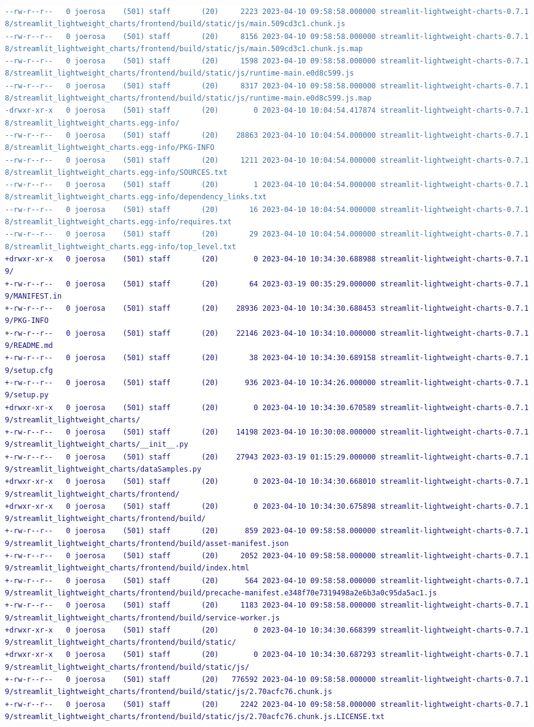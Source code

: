 ```diff
--rw-r--r--   0 joerosa    (501) staff       (20)     2223 2023-04-10 09:58:58.000000 streamlit-lightweight-charts-0.7.18/streamlit_lightweight_charts/frontend/build/static/js/main.509cd3c1.chunk.js
--rw-r--r--   0 joerosa    (501) staff       (20)     8156 2023-04-10 09:58:58.000000 streamlit-lightweight-charts-0.7.18/streamlit_lightweight_charts/frontend/build/static/js/main.509cd3c1.chunk.js.map
--rw-r--r--   0 joerosa    (501) staff       (20)     1598 2023-04-10 09:58:58.000000 streamlit-lightweight-charts-0.7.18/streamlit_lightweight_charts/frontend/build/static/js/runtime-main.e0d8c599.js
--rw-r--r--   0 joerosa    (501) staff       (20)     8317 2023-04-10 09:58:58.000000 streamlit-lightweight-charts-0.7.18/streamlit_lightweight_charts/frontend/build/static/js/runtime-main.e0d8c599.js.map
-drwxr-xr-x   0 joerosa    (501) staff       (20)        0 2023-04-10 10:04:54.417874 streamlit-lightweight-charts-0.7.18/streamlit_lightweight_charts.egg-info/
--rw-r--r--   0 joerosa    (501) staff       (20)    28863 2023-04-10 10:04:54.000000 streamlit-lightweight-charts-0.7.18/streamlit_lightweight_charts.egg-info/PKG-INFO
--rw-r--r--   0 joerosa    (501) staff       (20)     1211 2023-04-10 10:04:54.000000 streamlit-lightweight-charts-0.7.18/streamlit_lightweight_charts.egg-info/SOURCES.txt
--rw-r--r--   0 joerosa    (501) staff       (20)        1 2023-04-10 10:04:54.000000 streamlit-lightweight-charts-0.7.18/streamlit_lightweight_charts.egg-info/dependency_links.txt
--rw-r--r--   0 joerosa    (501) staff       (20)       16 2023-04-10 10:04:54.000000 streamlit-lightweight-charts-0.7.18/streamlit_lightweight_charts.egg-info/requires.txt
--rw-r--r--   0 joerosa    (501) staff       (20)       29 2023-04-10 10:04:54.000000 streamlit-lightweight-charts-0.7.18/streamlit_lightweight_charts.egg-info/top_level.txt
+drwxr-xr-x   0 joerosa    (501) staff       (20)        0 2023-04-10 10:34:30.688988 streamlit-lightweight-charts-0.7.19/
+-rw-r--r--   0 joerosa    (501) staff       (20)       64 2023-03-19 00:35:29.000000 streamlit-lightweight-charts-0.7.19/MANIFEST.in
+-rw-r--r--   0 joerosa    (501) staff       (20)    28936 2023-04-10 10:34:30.688453 streamlit-lightweight-charts-0.7.19/PKG-INFO
+-rw-r--r--   0 joerosa    (501) staff       (20)    22146 2023-04-10 10:34:10.000000 streamlit-lightweight-charts-0.7.19/README.md
+-rw-r--r--   0 joerosa    (501) staff       (20)       38 2023-04-10 10:34:30.689158 streamlit-lightweight-charts-0.7.19/setup.cfg
+-rw-r--r--   0 joerosa    (501) staff       (20)      936 2023-04-10 10:34:26.000000 streamlit-lightweight-charts-0.7.19/setup.py
+drwxr-xr-x   0 joerosa    (501) staff       (20)        0 2023-04-10 10:34:30.670589 streamlit-lightweight-charts-0.7.19/streamlit_lightweight_charts/
+-rw-r--r--   0 joerosa    (501) staff       (20)    14198 2023-04-10 10:30:08.000000 streamlit-lightweight-charts-0.7.19/streamlit_lightweight_charts/__init__.py
+-rw-r--r--   0 joerosa    (501) staff       (20)    27943 2023-03-19 01:15:29.000000 streamlit-lightweight-charts-0.7.19/streamlit_lightweight_charts/dataSamples.py
+drwxr-xr-x   0 joerosa    (501) staff       (20)        0 2023-04-10 10:34:30.668010 streamlit-lightweight-charts-0.7.19/streamlit_lightweight_charts/frontend/
+drwxr-xr-x   0 joerosa    (501) staff       (20)        0 2023-04-10 10:34:30.675898 streamlit-lightweight-charts-0.7.19/streamlit_lightweight_charts/frontend/build/
+-rw-r--r--   0 joerosa    (501) staff       (20)      859 2023-04-10 09:58:58.000000 streamlit-lightweight-charts-0.7.19/streamlit_lightweight_charts/frontend/build/asset-manifest.json
+-rw-r--r--   0 joerosa    (501) staff       (20)     2052 2023-04-10 09:58:58.000000 streamlit-lightweight-charts-0.7.19/streamlit_lightweight_charts/frontend/build/index.html
+-rw-r--r--   0 joerosa    (501) staff       (20)      564 2023-04-10 09:58:58.000000 streamlit-lightweight-charts-0.7.19/streamlit_lightweight_charts/frontend/build/precache-manifest.e348f70e7319498a2e6b3a0c95da5ac1.js
+-rw-r--r--   0 joerosa    (501) staff       (20)     1183 2023-04-10 09:58:58.000000 streamlit-lightweight-charts-0.7.19/streamlit_lightweight_charts/frontend/build/service-worker.js
+drwxr-xr-x   0 joerosa    (501) staff       (20)        0 2023-04-10 10:34:30.668399 streamlit-lightweight-charts-0.7.19/streamlit_lightweight_charts/frontend/build/static/
+drwxr-xr-x   0 joerosa    (501) staff       (20)        0 2023-04-10 10:34:30.687293 streamlit-lightweight-charts-0.7.19/streamlit_lightweight_charts/frontend/build/static/js/
+-rw-r--r--   0 joerosa    (501) staff       (20)   776592 2023-04-10 09:58:58.000000 streamlit-lightweight-charts-0.7.19/streamlit_lightweight_charts/frontend/build/static/js/2.70acfc76.chunk.js
+-rw-r--r--   0 joerosa    (501) staff       (20)     2242 2023-04-10 09:58:58.000000 streamlit-lightweight-charts-0.7.19/streamlit_lightweight_charts/frontend/build/static/js/2.70acfc76.chunk.js.LICENSE.txt
```